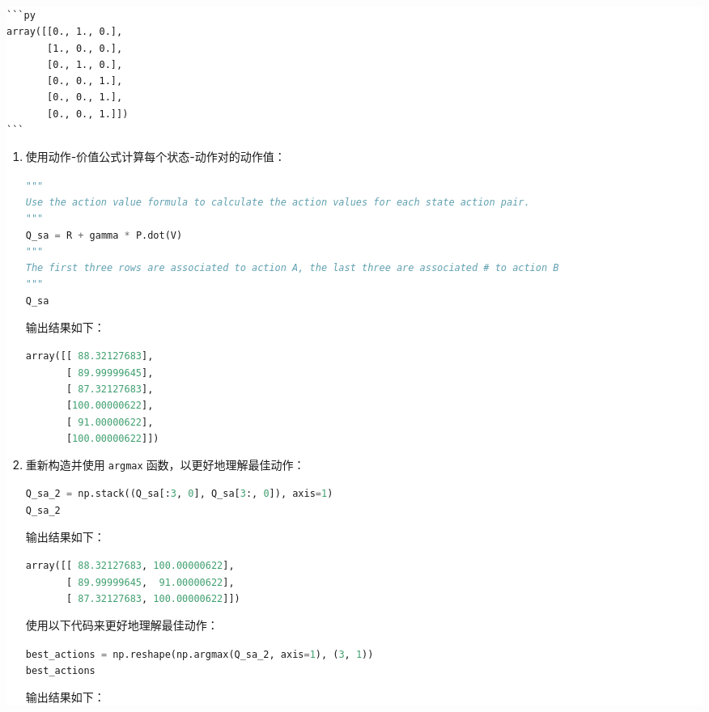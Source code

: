     ```py
    array([[0., 1., 0.],
           [1., 0., 0.],
           [0., 1., 0.],
           [0., 0., 1.],
           [0., 0., 1.],
           [0., 0., 1.]])
    ```

1.  使用动作-价值公式计算每个状态-动作对的动作值：

    ```py
    """
    Use the action value formula to calculate the action values for each state action pair.
    """
    Q_sa = R + gamma * P.dot(V)
    """
    The first three rows are associated to action A, the last three are associated # to action B
    """
    Q_sa
    ```

    输出结果如下：

    ```py
    array([[ 88.32127683],
           [ 89.99999645],
           [ 87.32127683],
           [100.00000622],
           [ 91.00000622],
           [100.00000622]])
    ```

1.  重新构造并使用 `argmax` 函数，以更好地理解最佳动作：

    ```py
    Q_sa_2 = np.stack((Q_sa[:3, 0], Q_sa[3:, 0]), axis=1)
    Q_sa_2
    ```

    输出结果如下：

    ```py
    array([[ 88.32127683, 100.00000622],
           [ 89.99999645,  91.00000622],
           [ 87.32127683, 100.00000622]])
    ```

    使用以下代码来更好地理解最佳动作：

    ```py
    best_actions = np.reshape(np.argmax(Q_sa_2, axis=1), (3, 1))
    best_actions
    ```

    输出结果如下：
